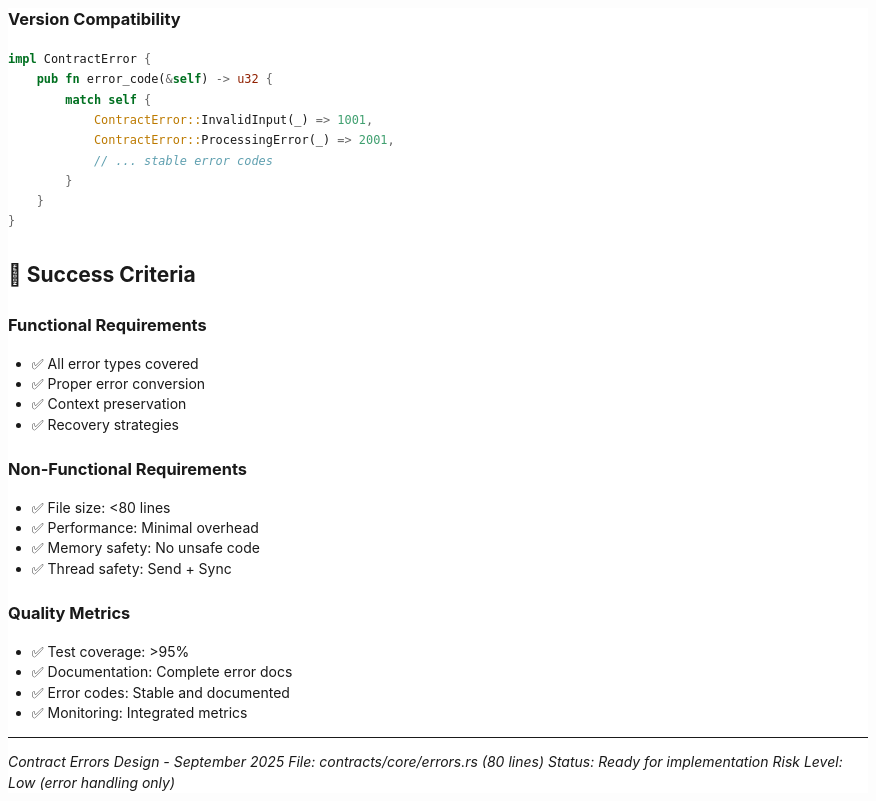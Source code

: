 ### Version Compatibility
```rust
impl ContractError {
    pub fn error_code(&self) -> u32 {
        match self {
            ContractError::InvalidInput(_) => 1001,
            ContractError::ProcessingError(_) => 2001,
            // ... stable error codes
        }
    }
}
```

## 🎯 Success Criteria

### Functional Requirements
- ✅ All error types covered
- ✅ Proper error conversion
- ✅ Context preservation
- ✅ Recovery strategies

### Non-Functional Requirements
- ✅ File size: <80 lines
- ✅ Performance: Minimal overhead
- ✅ Memory safety: No unsafe code
- ✅ Thread safety: Send + Sync

### Quality Metrics
- ✅ Test coverage: >95%
- ✅ Documentation: Complete error docs
- ✅ Error codes: Stable and documented
- ✅ Monitoring: Integrated metrics

---

*Contract Errors Design - September 2025*
*File: contracts/core/errors.rs (80 lines)*
*Status: Ready for implementation*
*Risk Level: Low (error handling only)*

